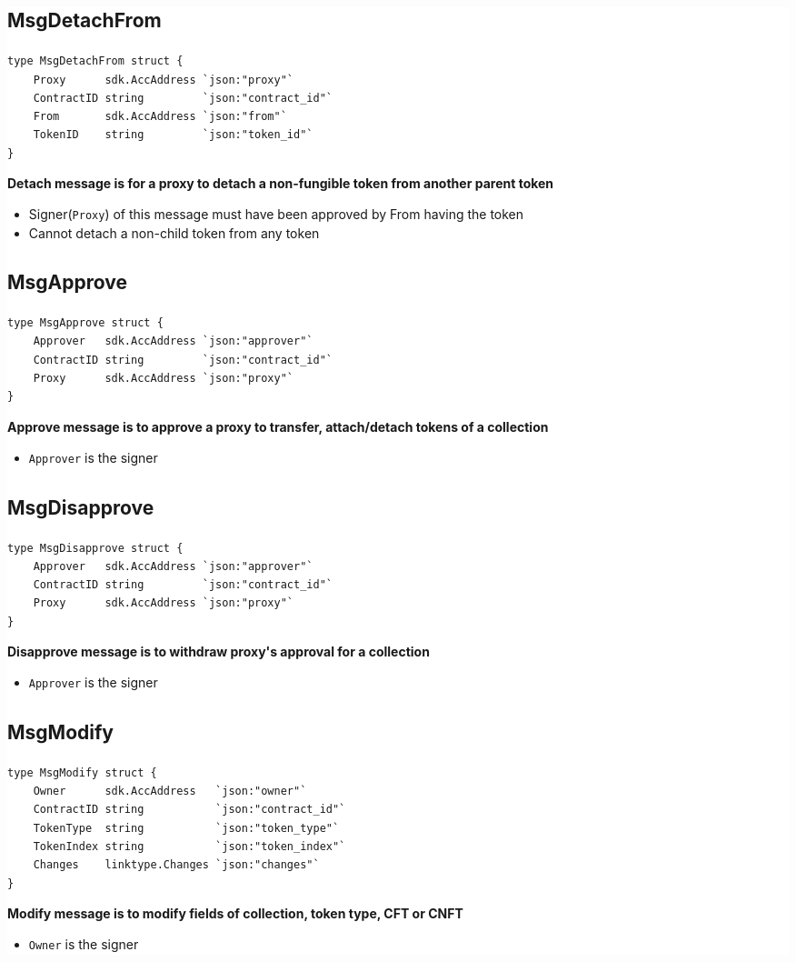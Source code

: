
## MsgDetachFrom

```golang
type MsgDetachFrom struct {
	Proxy      sdk.AccAddress `json:"proxy"`
	ContractID string         `json:"contract_id"`
	From       sdk.AccAddress `json:"from"`
	TokenID    string         `json:"token_id"`
}
```

**Detach message is for a proxy to detach a non-fungible token from another parent token**
- Signer(`Proxy`) of this message must have been approved by From having the token
- Cannot detach a non-child token from any token


## MsgApprove

```golang
type MsgApprove struct {
	Approver   sdk.AccAddress `json:"approver"`
	ContractID string         `json:"contract_id"`
	Proxy      sdk.AccAddress `json:"proxy"`
}
```

**Approve message is to approve a proxy to transfer, attach/detach tokens of a collection**
- `Approver` is the signer


## MsgDisapprove

```golang
type MsgDisapprove struct {
	Approver   sdk.AccAddress `json:"approver"`
	ContractID string         `json:"contract_id"`
	Proxy      sdk.AccAddress `json:"proxy"`
}
```

**Disapprove message is to withdraw proxy's approval for a collection**
- `Approver` is the signer

## MsgModify

```golang
type MsgModify struct {
	Owner      sdk.AccAddress   `json:"owner"`
	ContractID string           `json:"contract_id"`
	TokenType  string           `json:"token_type"`
	TokenIndex string           `json:"token_index"`
	Changes    linktype.Changes `json:"changes"`
}
```

**Modify message is to modify fields of collection, token type, CFT or CNFT**
- `Owner` is the signer
